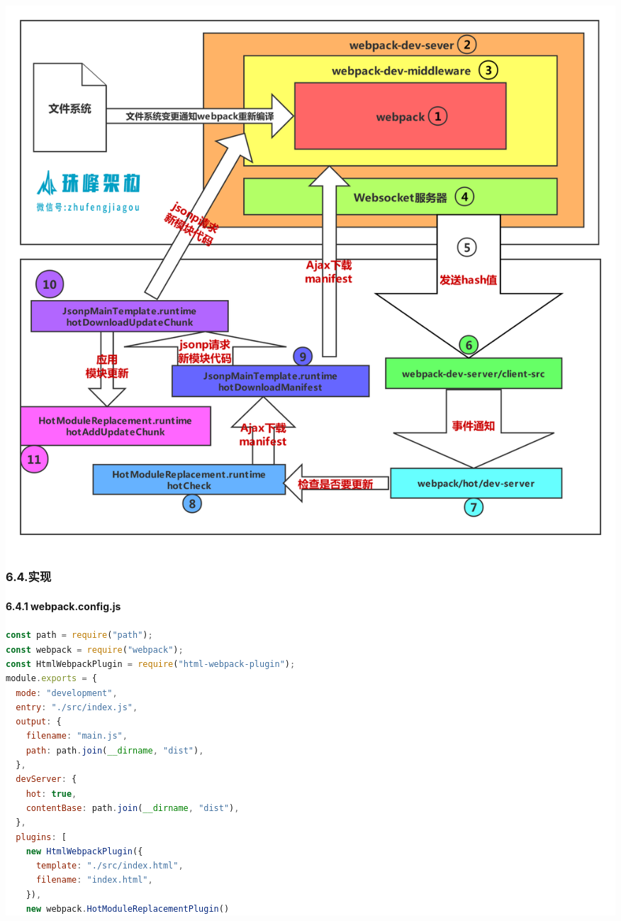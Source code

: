 ![](/public/images/webpackhmr.png)
### 6.4.实现
#### 6.4.1 webpack.config.js
```js
const path = require("path");
const webpack = require("webpack");
const HtmlWebpackPlugin = require("html-webpack-plugin");
module.exports = {
  mode: "development",
  entry: "./src/index.js",
  output: {
    filename: "main.js",
    path: path.join(__dirname, "dist"),
  },
  devServer: {
    hot: true,
    contentBase: path.join(__dirname, "dist"),
  },
  plugins: [
    new HtmlWebpackPlugin({
      template: "./src/index.html",
      filename: "index.html",
    }),
    new webpack.HotModuleReplacementPlugin()
```